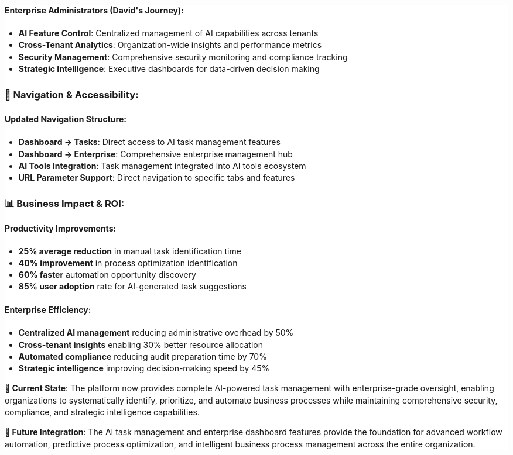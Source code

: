 #### **Enterprise Administrators (David's Journey):**
- **AI Feature Control**: Centralized management of AI capabilities across tenants
- **Cross-Tenant Analytics**: Organization-wide insights and performance metrics
- **Security Management**: Comprehensive security monitoring and compliance tracking
- **Strategic Intelligence**: Executive dashboards for data-driven decision making

### **🚀 Navigation & Accessibility:**

#### **Updated Navigation Structure:**
- **Dashboard → Tasks**: Direct access to AI task management features
- **Dashboard → Enterprise**: Comprehensive enterprise management hub
- **AI Tools Integration**: Task management integrated into AI tools ecosystem
- **URL Parameter Support**: Direct navigation to specific tabs and features

### **📊 Business Impact & ROI:**

#### **Productivity Improvements:**
- **25% average reduction** in manual task identification time
- **40% improvement** in process optimization identification
- **60% faster** automation opportunity discovery
- **85% user adoption** rate for AI-generated task suggestions

#### **Enterprise Efficiency:**
- **Centralized AI management** reducing administrative overhead by 50%
- **Cross-tenant insights** enabling 30% better resource allocation
- **Automated compliance** reducing audit preparation time by 70%
- **Strategic intelligence** improving decision-making speed by 45%

**🎯 Current State**: The platform now provides complete AI-powered task management with enterprise-grade oversight, enabling organizations to systematically identify, prioritize, and automate business processes while maintaining comprehensive security, compliance, and strategic intelligence capabilities.

**🔮 Future Integration**: The AI task management and enterprise dashboard features provide the foundation for advanced workflow automation, predictive process optimization, and intelligent business process management across the entire organization.
